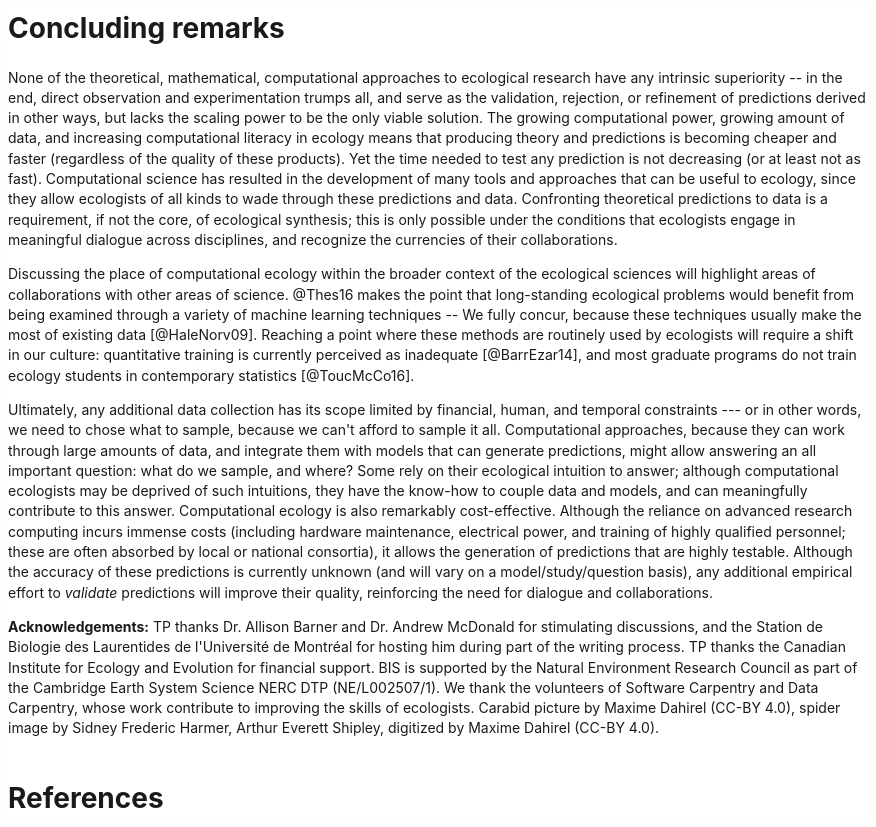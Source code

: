 
# Concluding remarks

None of the theoretical, mathematical, computational approaches to ecological
research have any intrinsic superiority -- in the end, direct observation and
experimentation trumps all, and serve as the validation, rejection, or
refinement of predictions derived in other ways, but lacks the scaling power to
be the only viable solution. The growing computational power, growing amount of
data, and increasing computational literacy in ecology means that producing
theory and predictions is becoming cheaper and faster (regardless of the quality
of these products). Yet the time needed to test any prediction is not decreasing
(or at least not as fast). Computational science has resulted in the development
of many tools and approaches that can be useful to ecology, since they allow
ecologists of all kinds to wade through these predictions and data. Confronting
theoretical predictions to data is a requirement, if not the core, of ecological
synthesis; this is only possible under the conditions that ecologists engage in
meaningful dialogue across disciplines, and recognize the currencies of their
collaborations.

Discussing the place of computational ecology within the broader context of the
ecological sciences will highlight areas of collaborations with other areas of
science. @Thes16 makes the point that long-standing ecological problems would
benefit from being examined through a variety of machine learning techniques --
We fully concur, because these techniques usually make the most of existing data
[@HaleNorv09]. Reaching a point where these methods are routinely used by
ecologists will require a shift in our culture: quantitative training is
currently perceived as inadequate [@BarrEzar14], and most graduate programs do
not train ecology students in contemporary statistics [@ToucMcCo16].

Ultimately, any additional data collection has its scope limited by financial,
human, and temporal constraints --- or in other words, we need to chose what to
sample, because we can't afford to sample it all. Computational approaches,
because they can work through large amounts of data, and integrate them with
models that can generate predictions, might allow answering an all important
question: what do we sample, and where? Some rely on their ecological intuition
to answer; although computational ecologists may be deprived of such intuitions,
they have the know-how to couple data and models, and can meaningfully
contribute to this answer. Computational ecology is also remarkably
cost-effective. Although the reliance on advanced research computing incurs
immense costs (including hardware maintenance, electrical power, and training of
highly qualified personnel; these are often absorbed by local or national
consortia), it allows the generation of predictions that are highly testable.
Although the accuracy of these predictions is currently unknown (and will vary
on a model/study/question basis), any additional empirical effort to *validate*
predictions will improve their quality, reinforcing the need for dialogue and
collaborations.

**Acknowledgements:** TP thanks Dr. Allison Barner and Dr. Andrew McDonald for
stimulating discussions, and the Station de Biologie des Laurentides de
l'Université de Montréal for hosting him during part of the writing process. TP
thanks the Canadian Institute for Ecology and Evolution for financial support.
BIS is supported by the Natural Environment Research Council as part of the
Cambridge Earth System Science NERC DTP (NE/L002507/1).
We thank the volunteers of Software Carpentry and Data Carpentry, whose work
contribute to improving the skills of ecologists. Carabid picture by Maxime
Dahirel (CC-BY 4.0), spider image by Sidney Frederic Harmer, Arthur Everett
Shipley, digitized by Maxime Dahirel (CC-BY 4.0).

# References
